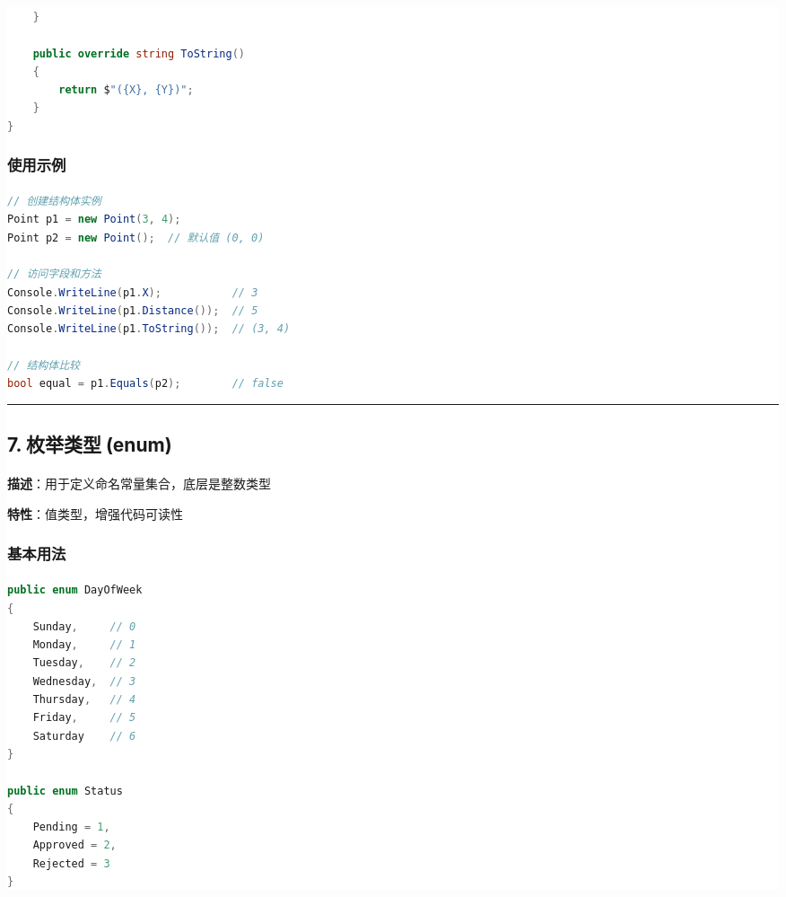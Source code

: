 ```csharp
    }
    
    public override string ToString()
    {
        return $"({X}, {Y})";
    }
}
```

### 使用示例
```csharp
// 创建结构体实例
Point p1 = new Point(3, 4);
Point p2 = new Point();  // 默认值 (0, 0)

// 访问字段和方法
Console.WriteLine(p1.X);           // 3
Console.WriteLine(p1.Distance());  // 5
Console.WriteLine(p1.ToString());  // (3, 4)

// 结构体比较
bool equal = p1.Equals(p2);        // false
```

---

## 7. 枚举类型 (enum)

**描述**：用于定义命名常量集合，底层是整数类型

**特性**：值类型，增强代码可读性

### 基本用法
```csharp
public enum DayOfWeek
{
    Sunday,     // 0
    Monday,     // 1
    Tuesday,    // 2
    Wednesday,  // 3
    Thursday,   // 4
    Friday,     // 5
    Saturday    // 6
}

public enum Status
{
    Pending = 1,
    Approved = 2,
    Rejected = 3
}
```
